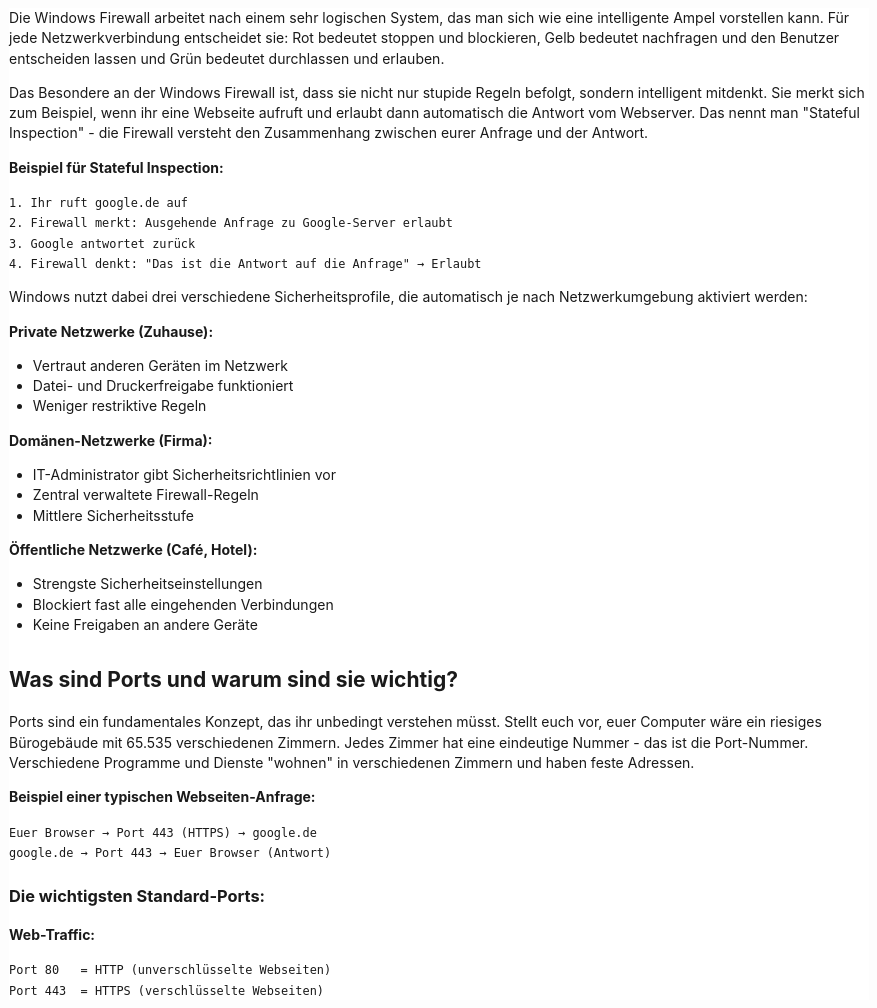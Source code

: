 Die Windows Firewall arbeitet nach einem sehr logischen System, das man sich wie eine intelligente Ampel vorstellen kann. Für jede Netzwerkverbindung entscheidet sie: Rot bedeutet stoppen und blockieren, Gelb bedeutet nachfragen und den Benutzer entscheiden lassen und  Grün bedeutet durchlassen und erlauben.

Das Besondere an der Windows Firewall ist, dass sie nicht nur stupide Regeln befolgt, sondern intelligent mitdenkt. Sie merkt sich zum Beispiel, wenn ihr eine Webseite aufruft und  erlaubt dann automatisch die Antwort vom Webserver. Das nennt man "Stateful Inspection" - die Firewall versteht den Zusammenhang zwischen eurer Anfrage und der Antwort.

**Beispiel für Stateful Inspection:**
```
1. Ihr ruft google.de auf
2. Firewall merkt: Ausgehende Anfrage zu Google-Server erlaubt
3. Google antwortet zurück
4. Firewall denkt: "Das ist die Antwort auf die Anfrage" → Erlaubt
```

Windows nutzt dabei drei verschiedene Sicherheitsprofile, die automatisch je nach Netzwerkumgebung aktiviert werden:

**Private Netzwerke (Zuhause):**
- Vertraut anderen Geräten im Netzwerk
- Datei- und Druckerfreigabe funktioniert
- Weniger restriktive Regeln

**Domänen-Netzwerke (Firma):**
- IT-Administrator gibt Sicherheitsrichtlinien vor
- Zentral verwaltete Firewall-Regeln
- Mittlere Sicherheitsstufe

**Öffentliche Netzwerke (Café, Hotel):**
- Strengste Sicherheitseinstellungen
- Blockiert fast alle eingehenden Verbindungen
- Keine Freigaben an andere Geräte

## Was sind Ports und warum sind sie wichtig?

Ports sind ein fundamentales Konzept, das ihr unbedingt verstehen müsst. Stellt euch vor, euer Computer wäre ein riesiges Bürogebäude mit 65.535 verschiedenen Zimmern. Jedes Zimmer hat eine eindeutige Nummer - das ist die Port-Nummer. Verschiedene Programme und Dienste "wohnen" in verschiedenen Zimmern und haben feste Adressen.

**Beispiel einer typischen Webseiten-Anfrage:**
```
Euer Browser → Port 443 (HTTPS) → google.de
google.de → Port 443 → Euer Browser (Antwort)
```

### Die wichtigsten Standard-Ports:

**Web-Traffic:**
```
Port 80   = HTTP (unverschlüsselte Webseiten)
Port 443  = HTTPS (verschlüsselte Webseiten)
```

